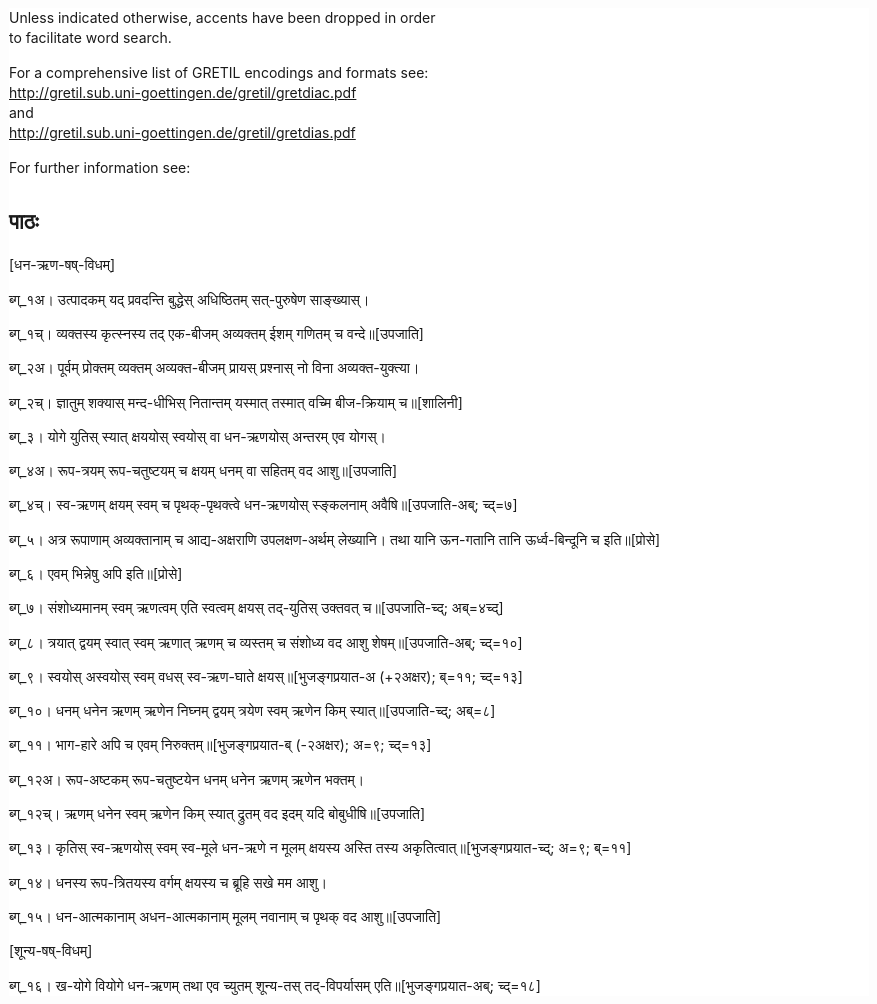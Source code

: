  
  
Unless indicated otherwise, accents have been dropped in order   
to facilitate word search.  
  
For a comprehensive list of GRETIL encodings and formats see:  
http://gretil.sub.uni-goettingen.de/gretil/gretdiac.pdf  
and  
http://gretil.sub.uni-goettingen.de/gretil/gretdias.pdf  
  
For further information see:

## पाठः


[धन-ऋण-षष्-विधम्]

ब्ग्_१अ। उत्पादकम् यद् प्रवदन्ति बुद्धेस् अधिष्ठितम् सत्-पुरुषेण साङ्ख्यास्।  
    
ब्ग्_१च्। व्यक्तस्य कृत्स्नस्य तद् एक-बीजम् अव्यक्तम् ईशम् गणितम् च वन्दे॥[उपजाति]  
    
ब्ग्_२अ। पूर्वम् प्रोक्तम् व्यक्तम् अव्यक्त-बीजम् प्रायस् प्रश्नास् नो विना अव्यक्त-युक्त्या।  
    
ब्ग्_२च्। ज्ञातुम् शक्यास् मन्द-धीभिस् नितान्तम् यस्मात् तस्मात् वच्मि बीज-क्रियाम् च॥[शालिनी]  
    
ब्ग्_३। योगे युतिस् स्यात् क्षययोस् स्वयोस् वा धन-ऋणयोस् अन्तरम् एव योगस्।  
    
ब्ग्_४अ। रूप-त्रयम् रूप-चतुष्टयम् च क्षयम् धनम् वा सहितम् वद आशु॥[उपजाति]  
    
ब्ग्_४च्। स्व-ऋणम् क्षयम् स्वम् च पृथक्-पृथक्त्वे धन-ऋणयोस् स्ङ्कलनाम् अवैषि॥[उपजाति-अब्; च्द्=७]  
    
ब्ग्_५। अत्र रूपाणाम् अव्यक्तानाम् च आद्य-अक्षराणि उपलक्षण-अर्थम् लेख्यानि। तथा यानि ऊन-गतानि तानि ऊर्ध्व-बिन्दूनि च इति॥[प्रोसे]  
    
ब्ग्_६। एवम् भिन्नेषु अपि इति॥[प्रोसे]  
    
ब्ग्_७। संशोध्यमानम् स्वम् ऋणत्वम् एति स्वत्वम् क्षयस् तद्-युतिस् उक्तवत् च॥[उपजाति-च्द्; अब्=४च्द्]  
    
ब्ग्_८। त्रयात् द्वयम् स्वात् स्वम् ऋणात् ऋणम् च व्यस्तम् च संशोध्य वद आशु शेषम्॥[उपजाति-अब्; च्द्=१०]  
    
ब्ग्_९। स्वयोस् अस्वयोस् स्वम् वधस् स्व-ऋण-घाते क्षयस्॥[भुजङ्गप्रयात-अ (+२अक्षर); ब्=११; च्द्=१३]  
    
ब्ग्_१०। धनम् धनेन ऋणम् ऋणेन निघ्नम् द्वयम् त्रयेण स्वम् ऋणेन किम् स्यात्॥[उपजाति-च्द्; अब्=८]  
    
ब्ग्_११। भाग-हारे अपि च एवम् निरुक्तम्॥[भुजङ्गप्रयात-ब् (-२अक्षर); अ=९; च्द्=१३]  
    
ब्ग्_१२अ। रूप-अष्टकम् रूप-चतुष्टयेन धनम् धनेन ऋणम् ऋणेन भक्तम्।  
    
ब्ग्_१२च्। ऋणम् धनेन स्वम् ऋणेन किम् स्यात् द्रुतम् वद इदम् यदि बोबुधीषि॥[उपजाति]  
    
ब्ग्_१३। कृतिस् स्व-ऋणयोस् स्वम् स्व-मूले धन-ऋणे न मूलम् क्षयस्य अस्ति तस्य अकृतित्वात्॥[भुजङ्गप्रयात-च्द्; अ=९; ब्=११]  
    
ब्ग्_१४। धनस्य रूप-त्रितयस्य वर्गम् क्षयस्य च ब्रूहि सखे मम आशु।  
    
ब्ग्_१५। धन-आत्मकानाम् अधन-आत्मकानाम् मूलम् नवानाम् च पृथक् वद आशु॥[उपजाति]

[शून्य-षष्-विधम्]

ब्ग्_१६। ख-योगे वियोगे धन-ऋणम् तथा एव च्युतम् शून्य-तस् तद्-विपर्यासम् एति॥[भुजङ्गप्रयात-अब्; च्द्=१८]  
    